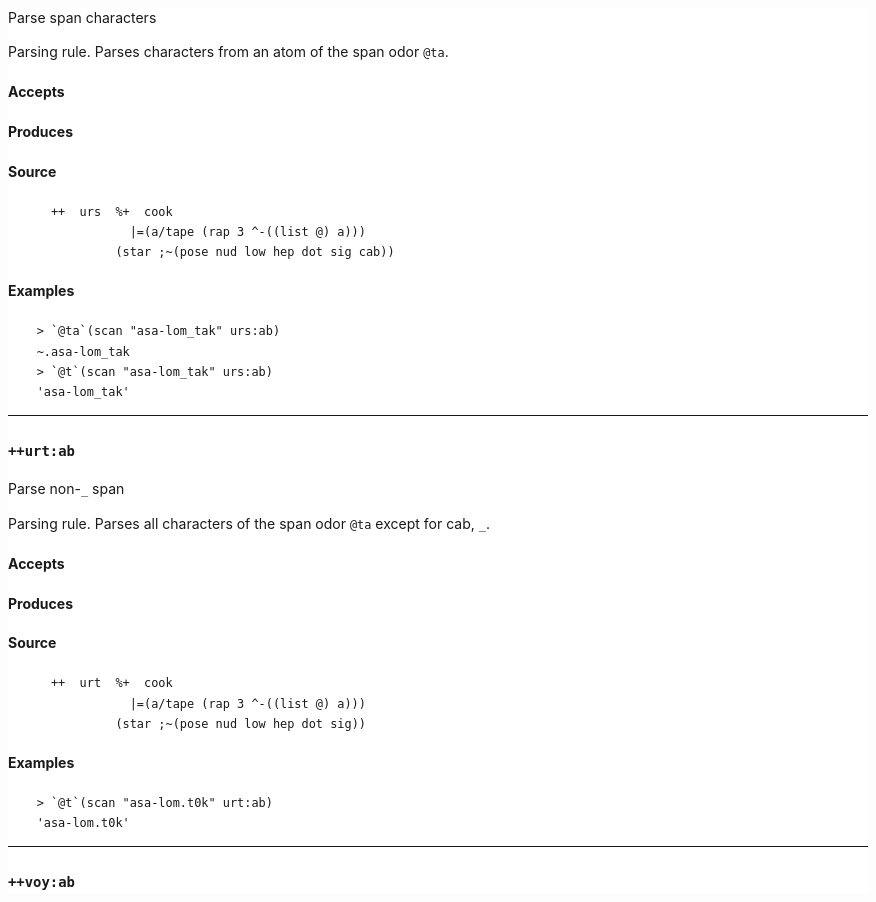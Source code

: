 Parse span characters

Parsing rule. Parses characters from an atom of the span odor `@ta`.

#### Accepts

#### Produces

#### Source

```
      ++  urs  %+  cook
                 |=(a/tape (rap 3 ^-((list @) a)))
               (star ;~(pose nud low hep dot sig cab))
```

#### Examples

```
    > `@ta`(scan "asa-lom_tak" urs:ab)
    ~.asa-lom_tak
    > `@t`(scan "asa-lom_tak" urs:ab)
    'asa-lom_tak'
```

------------------------------------------------------------------------

### `++urt:ab`

Parse non-`_` span

Parsing rule. Parses all characters of the span odor `@ta` except
for cab, `_`.

#### Accepts

#### Produces

#### Source

```
      ++  urt  %+  cook
                 |=(a/tape (rap 3 ^-((list @) a)))
               (star ;~(pose nud low hep dot sig))
```

#### Examples

```
    > `@t`(scan "asa-lom.t0k" urt:ab)
    'asa-lom.t0k'
```

------------------------------------------------------------------------

### `++voy:ab`
